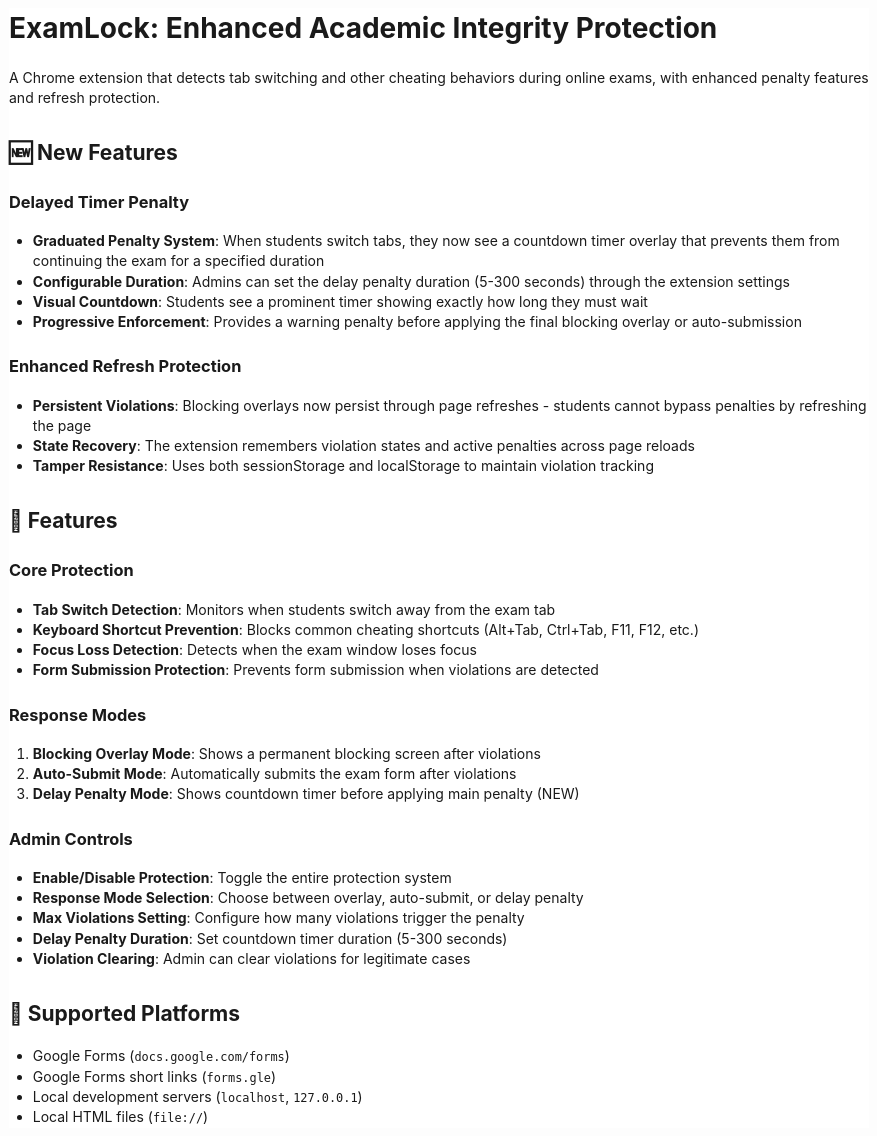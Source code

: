 # ExamLock: Enhanced Academic Integrity Protection

A Chrome extension that detects tab switching and other cheating behaviors during online exams, with enhanced penalty features and refresh protection.

## 🆕 New Features

### Delayed Timer Penalty
- **Graduated Penalty System**: When students switch tabs, they now see a countdown timer overlay that prevents them from continuing the exam for a specified duration
- **Configurable Duration**: Admins can set the delay penalty duration (5-300 seconds) through the extension settings
- **Visual Countdown**: Students see a prominent timer showing exactly how long they must wait
- **Progressive Enforcement**: Provides a warning penalty before applying the final blocking overlay or auto-submission

### Enhanced Refresh Protection
- **Persistent Violations**: Blocking overlays now persist through page refreshes - students cannot bypass penalties by refreshing the page
- **State Recovery**: The extension remembers violation states and active penalties across page reloads
- **Tamper Resistance**: Uses both sessionStorage and localStorage to maintain violation tracking

## 🔧 Features

### Core Protection
- **Tab Switch Detection**: Monitors when students switch away from the exam tab
- **Keyboard Shortcut Prevention**: Blocks common cheating shortcuts (Alt+Tab, Ctrl+Tab, F11, F12, etc.)
- **Focus Loss Detection**: Detects when the exam window loses focus
- **Form Submission Protection**: Prevents form submission when violations are detected

### Response Modes
1. **Blocking Overlay Mode**: Shows a permanent blocking screen after violations
2. **Auto-Submit Mode**: Automatically submits the exam form after violations
3. **Delay Penalty Mode**: Shows countdown timer before applying main penalty (NEW)

### Admin Controls
- **Enable/Disable Protection**: Toggle the entire protection system
- **Response Mode Selection**: Choose between overlay, auto-submit, or delay penalty
- **Max Violations Setting**: Configure how many violations trigger the penalty
- **Delay Penalty Duration**: Set countdown timer duration (5-300 seconds)
- **Violation Clearing**: Admin can clear violations for legitimate cases

## 🎯 Supported Platforms

- Google Forms (`docs.google.com/forms`)
- Google Forms short links (`forms.gle`)
- Local development servers (`localhost`, `127.0.0.1`)
- Local HTML files (`file://`)

